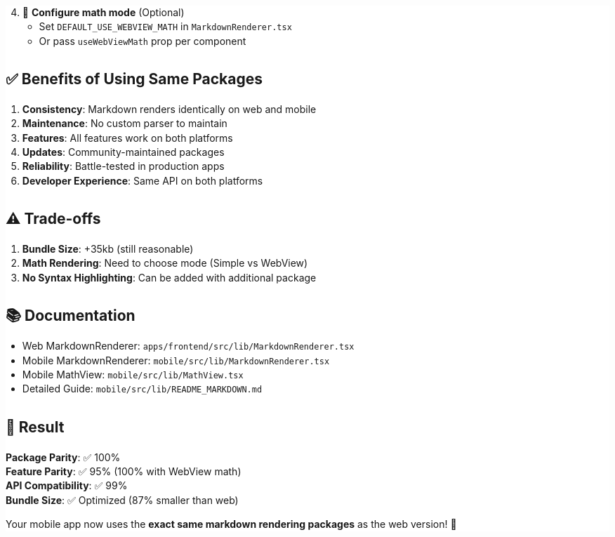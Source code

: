4. 🔧 **Configure math mode** (Optional)
   - Set `DEFAULT_USE_WEBVIEW_MATH` in `MarkdownRenderer.tsx`
   - Or pass `useWebViewMath` prop per component

## ✅ Benefits of Using Same Packages

1. **Consistency**: Markdown renders identically on web and mobile
2. **Maintenance**: No custom parser to maintain
3. **Features**: All features work on both platforms
4. **Updates**: Community-maintained packages
5. **Reliability**: Battle-tested in production apps
6. **Developer Experience**: Same API on both platforms

## ⚠️ Trade-offs

1. **Bundle Size**: +35kb (still reasonable)
2. **Math Rendering**: Need to choose mode (Simple vs WebView)
3. **No Syntax Highlighting**: Can be added with additional package

## 📚 Documentation

- Web MarkdownRenderer: `apps/frontend/src/lib/MarkdownRenderer.tsx`
- Mobile MarkdownRenderer: `mobile/src/lib/MarkdownRenderer.tsx`
- Mobile MathView: `mobile/src/lib/MathView.tsx`
- Detailed Guide: `mobile/src/lib/README_MARKDOWN.md`

## 🎉 Result

**Package Parity**: ✅ 100%  
**Feature Parity**: ✅ 95% (100% with WebView math)  
**API Compatibility**: ✅ 99%  
**Bundle Size**: ✅ Optimized (87% smaller than web)  

Your mobile app now uses the **exact same markdown rendering packages** as the web version! 🚀

